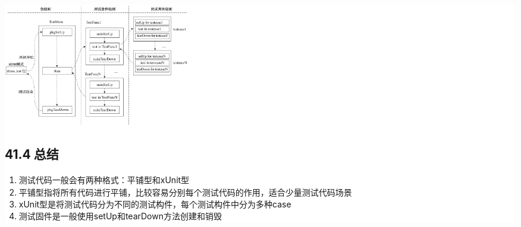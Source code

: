 <img src="41.有层次地组织测试代码/images/image-20240808131325031.png" alt="image-20240808131325031" style="zoom:30%;" />

## 41.4 总结

1. 测试代码一般会有两种格式：平铺型和xUnit型
2. 平铺型指将所有代码进行平铺，比较容易分别每个测试代码的作用，适合少量测试代码场景
3. xUnit型是将测试代码分为不同的测试构件，每个测试构件中分为多种case
4. 测试固件是一般使用setUp和tearDown方法创建和销毁